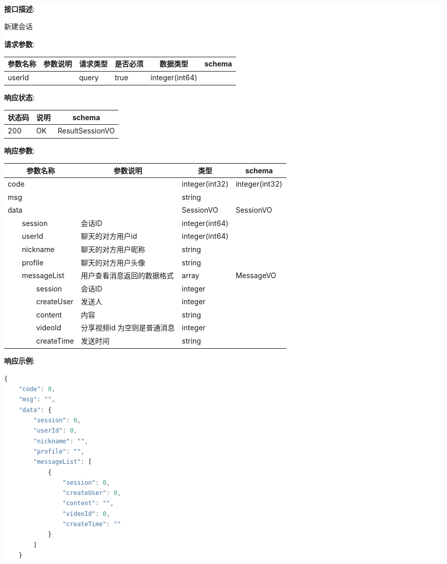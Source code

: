 
**接口描述**:<p>新建会话</p>



**请求参数**:


| 参数名称 | 参数说明 | 请求类型    | 是否必须 | 数据类型 | schema |
| -------- | -------- | ----- | -------- | -------- | ------ |
|userId||query|true|integer(int64)||


**响应状态**:


| 状态码 | 说明 | schema |
| -------- | -------- | ----- |
|200|OK|ResultSessionVO|


**响应参数**:


| 参数名称 | 参数说明 | 类型 | schema |
| -------- | -------- | ----- |----- |
|code||integer(int32)|integer(int32)|
|msg||string||
|data||SessionVO|SessionVO|
|&emsp;&emsp;session|会话ID|integer(int64)||
|&emsp;&emsp;userId|聊天的对方用户id|integer(int64)||
|&emsp;&emsp;nickname|聊天的对方用户昵称|string||
|&emsp;&emsp;profile|聊天的对方用户头像|string||
|&emsp;&emsp;messageList|用户查看消息返回的数据格式|array|MessageVO|
|&emsp;&emsp;&emsp;&emsp;session|会话ID|integer||
|&emsp;&emsp;&emsp;&emsp;createUser|发送人|integer||
|&emsp;&emsp;&emsp;&emsp;content|内容|string||
|&emsp;&emsp;&emsp;&emsp;videoId|分享视频id 为空则是普通消息|integer||
|&emsp;&emsp;&emsp;&emsp;createTime|发送时间|string||


**响应示例**:
```javascript
{
	"code": 0,
	"msg": "",
	"data": {
		"session": 0,
		"userId": 0,
		"nickname": "",
		"profile": "",
		"messageList": [
			{
				"session": 0,
				"createUser": 0,
				"content": "",
				"videoId": 0,
				"createTime": ""
			}
		]
	}
```